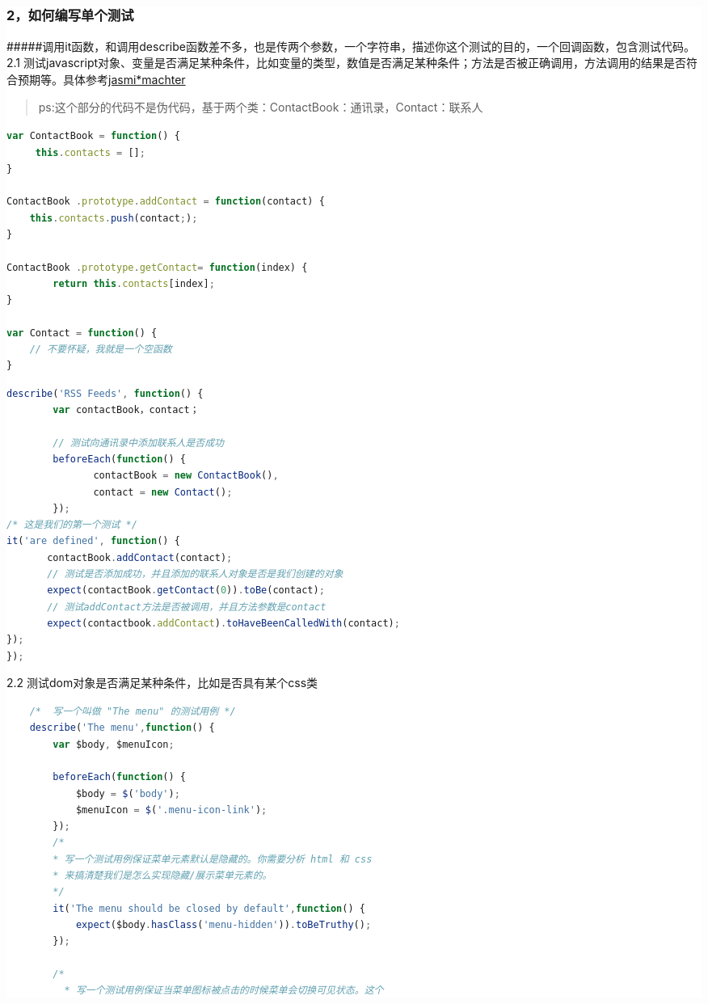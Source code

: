 ### 2，如何编写单个测试
#####调用it函数，和调用describe函数差不多，也是传两个参数，一个字符串，描述你这个测试的目的，一个回调函数，包含测试代码。
2.1 测试javascript对象、变量是否满足某种条件，比如变量的类型，数值是否满足某种条件；方法是否被正确调用，方法调用的结果是否符合预期等。具体参考[jasmi*machter](https://jasmine.github.io/api/2.8/matchers.html)

>   ps:这个部分的代码不是伪代码，基于两个类：ContactBook：通讯录，Contact：联系人
```javascript
var ContactBook = function() {
     this.contacts = [];
}

ContactBook .prototype.addContact = function(contact) {
    this.contacts.push(contact;);
}

ContactBook .prototype.getContact= function(index) {
        return this.contacts[index];
}

var Contact = function() {
    // 不要怀疑，我就是一个空函数
}

```
```javascript
describe('RSS Feeds', function() {
        var contactBook，contact；
       
        // 测试向通讯录中添加联系人是否成功
        beforeEach(function() {           
               contactBook = new ContactBook(),
               contact = new Contact();
        });
/* 这是我们的第一个测试 */
it('are defined', function() {
       contactBook.addContact(contact);
       // 测试是否添加成功，并且添加的联系人对象是否是我们创建的对象
       expect(contactBook.getContact(0)).toBe(contact);
       // 测试addContact方法是否被调用，并且方法参数是contact
       expect(contactbook.addContact).toHaveBeenCalledWith(contact);
});
});

```

2.2 测试dom对象是否满足某种条件，比如是否具有某个css类
```javascript
    /*  写一个叫做 "The menu" 的测试用例 */
    describe('The menu',function() {
        var $body, $menuIcon;

        beforeEach(function() {
            $body = $('body');
            $menuIcon = $('.menu-icon-link');
        });
        /* 
        * 写一个测试用例保证菜单元素默认是隐藏的。你需要分析 html 和 css
        * 来搞清楚我们是怎么实现隐藏/展示菜单元素的。
        */
        it('The menu should be closed by default',function() {
            expect($body.hasClass('menu-hidden')).toBeTruthy();
        });

        /* 
          * 写一个测试用例保证当菜单图标被点击的时候菜单会切换可见状态。这个
```